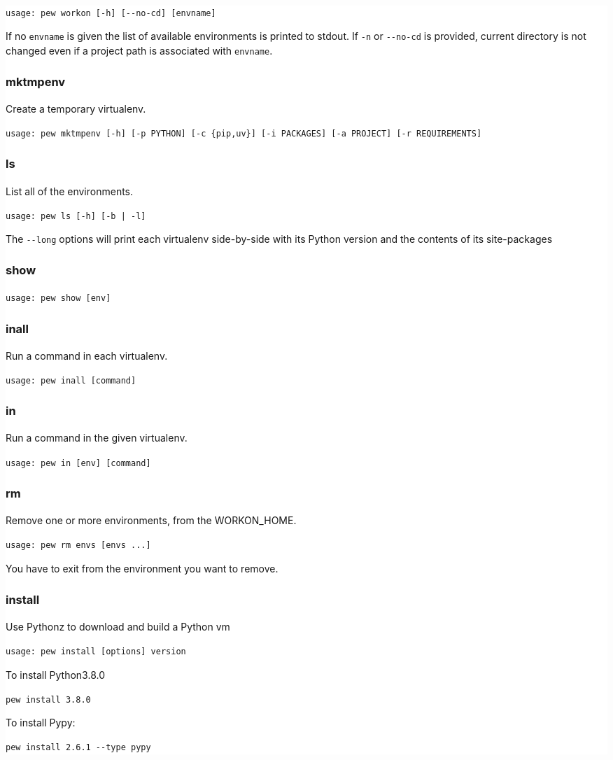 `usage: pew workon [-h] [--no-cd] [envname]`

If no `envname` is given the list of available environments is printed to stdout. If `-n` or `--no-cd` is provided, current directory is not changed even if a project path is associated with `envname`.

### mktmpenv ###

Create a temporary virtualenv.

`usage: pew mktmpenv [-h] [-p PYTHON] [-c {pip,uv}] [-i PACKAGES] [-a PROJECT] [-r REQUIREMENTS]`

### ls ###

List all of the environments.

`usage: pew ls [-h] [-b | -l]`

The `--long` options will print each virtualenv side-by-side with its Python version and the contents of its site-packages

### show ###

`usage: pew show [env]`

### inall ###

Run a command in each virtualenv.

`usage: pew inall [command]`

### in ###

Run a command in the given virtualenv.

`usage: pew in [env] [command]`

### rm ###

Remove one or more environments, from the WORKON_HOME.

`usage: pew rm envs [envs ...]`

You have to exit from the environment you want to remove.

### install ###
Use Pythonz to download and build a Python vm

`usage: pew install [options] version`

To install Python3.8.0

`pew install 3.8.0`

To install Pypy:

`pew install 2.6.1 --type pypy`


[github-ci-tests-badge]: https://github.com/berdario/pew/workflows/ci-tests/badge.svg
[github-ci-tests-link]: https://github.com/berdario/pew/actions?query=workflow:ci-tests+branch:master
